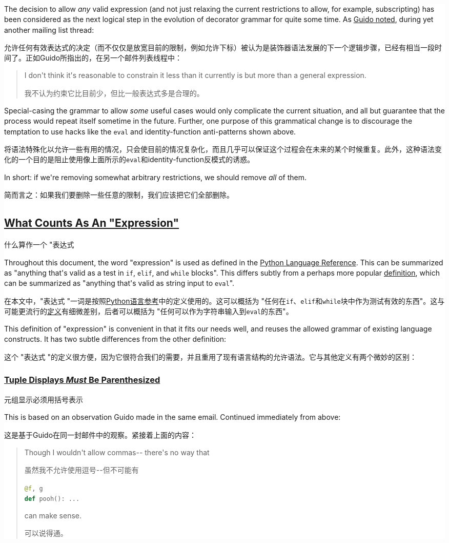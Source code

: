 The decision to allow *any* valid expression (and not just relaxing the current restrictions to allow, for example, subscripting) has been considered as the next logical step in the evolution of decorator grammar for quite some time. As [Guido noted](https://mail.python.org/archives/list/python-ideas@python.org/message/CAOXYF4GV76AFJNCYSYMQTBM7CIPPH5M), during yet another mailing list thread:

允许任何有效表达式的决定（而不仅仅是放宽目前的限制，例如允许下标）被认为是装饰器语法发展的下一个逻辑步骤，已经有相当一段时间了。正如Guido所指出的，在另一个邮件列表线程中：

> I don't think it's reasonable to constrain it less than it currently is but more than a general expression.
>
> 我不认为约束它比目前少，但比一般表达式多是合理的。

Special-casing the grammar to allow *some* useful cases would only complicate the current situation, and all but guarantee that the process would repeat itself sometime in the future. Further, one purpose of this grammatical change is to discourage the temptation to use hacks like the `eval` and identity-function anti-patterns shown above.

将语法特殊化以允许一些有用的情况，只会使目前的情况复杂化，而且几乎可以保证这个过程会在未来的某个时候重复。此外，这种语法变化的一个目的是阻止使用像上面所示的`eval`和identity-function反模式的诱惑。

In short: if we're removing somewhat arbitrary restrictions, we should remove *all* of them.

简而言之：如果我们要删除一些任意的限制，我们应该把它们全部删除。

## [What Counts As An "Expression"](https://github.com/icexmoon/PEP-CN/blob/main/peps/PEP%20614%20--%20Relaxing%20Grammar%20Restrictions%20On%20Decorators.md#id6)

什么算作一个 "表达式

Throughout this document, the word "expression" is used as defined in the [Python Language Reference](https://docs.python.org/3.9/reference/expressions.html#grammar-token-expression). This can be summarized as "anything that's valid as a test in `if`, `elif`, and `while` blocks". This differs subtly from a perhaps more popular [definition](https://docs.python.org/3/glossary.html#term-expression), which can be summarized as "anything that's valid as string input to `eval`".

在本文中，"表达式 "一词是按照[Python语言参考](https://docs.python.org/3.9/reference/expressions.html#grammar-token-expression)中的定义使用的。这可以概括为 "任何在`if`、`elif`和`while`块中作为测试有效的东西"。这与可能更流行的[定义](https://docs.python.org/3/glossary.html#term-expression)有细微差别，后者可以概括为 "任何可以作为字符串输入到`eval`的东西"。

This definition of "expression" is convenient in that it fits our needs well, and reuses the allowed grammar of existing language constructs. It has two subtle differences from the other definition:

这个 "表达式 "的定义很方便，因为它很符合我们的需要，并且重用了现有语言结构的允许语法。它与其他定义有两个微妙的区别：

### [Tuple Displays *Must* Be Parenthesized](https://github.com/icexmoon/PEP-CN/blob/main/peps/PEP%20614%20--%20Relaxing%20Grammar%20Restrictions%20On%20Decorators.md#id7)

元组显示必须用括号表示

This is based on an observation Guido made in the same email. Continued immediately from above:

这是基于Guido在同一封邮件中的观察。紧接着上面的内容：

> Though I wouldn't allow commas-- there's no way that
>
> 虽然我不允许使用逗号--但不可能有
>
> ```python
> @f, g
> def pooh(): ...
> ```
>
> can make sense.
>
> 可以说得通。
